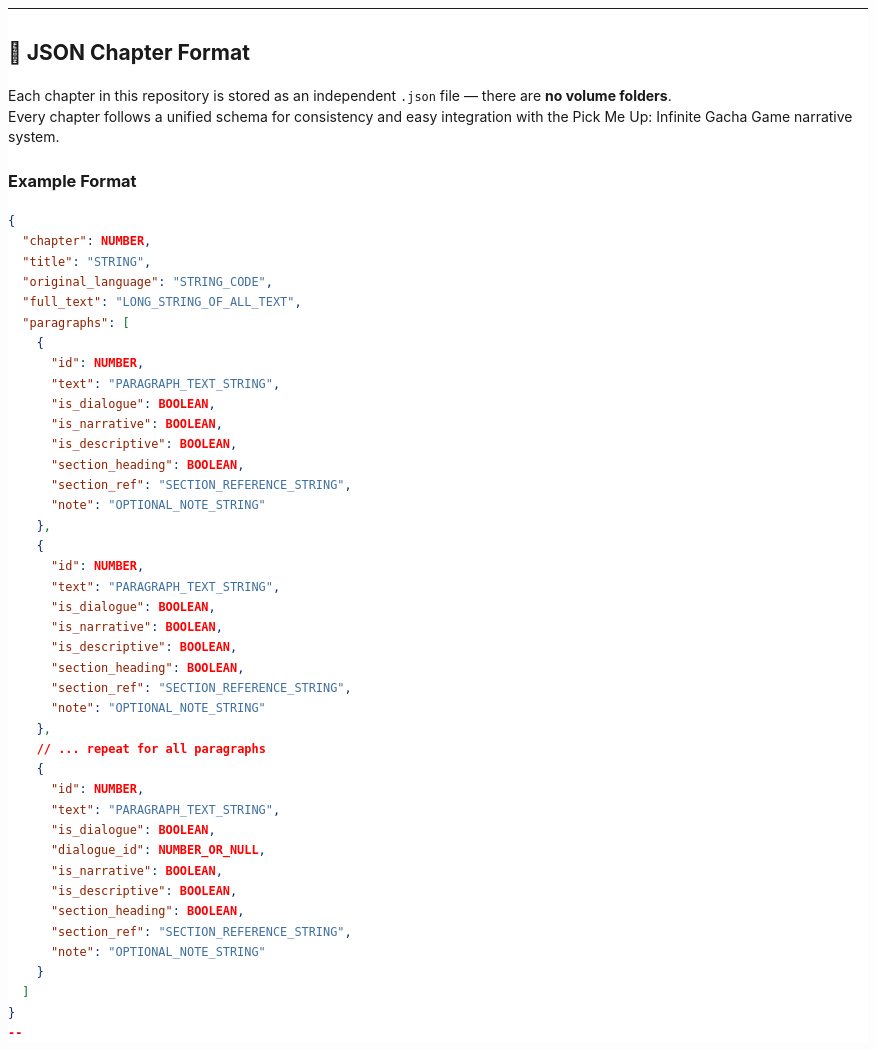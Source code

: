
---

## 🧱 JSON Chapter Format

Each chapter in this repository is stored as an independent `.json` file — there are **no volume folders**.  
Every chapter follows a unified schema for consistency and easy integration with the Pick Me Up: Infinite Gacha Game narrative system.

### Example Format

```json
{
  "chapter": NUMBER,
  "title": "STRING",
  "original_language": "STRING_CODE",
  "full_text": "LONG_STRING_OF_ALL_TEXT",
  "paragraphs": [
    {
      "id": NUMBER,
      "text": "PARAGRAPH_TEXT_STRING",
      "is_dialogue": BOOLEAN,
      "is_narrative": BOOLEAN,
      "is_descriptive": BOOLEAN,
      "section_heading": BOOLEAN,
      "section_ref": "SECTION_REFERENCE_STRING",
      "note": "OPTIONAL_NOTE_STRING"
    },
    {
      "id": NUMBER,
      "text": "PARAGRAPH_TEXT_STRING",
      "is_dialogue": BOOLEAN,
      "is_narrative": BOOLEAN,
      "is_descriptive": BOOLEAN,
      "section_heading": BOOLEAN,
      "section_ref": "SECTION_REFERENCE_STRING",
      "note": "OPTIONAL_NOTE_STRING"
    },
    // ... repeat for all paragraphs
    {
      "id": NUMBER,
      "text": "PARAGRAPH_TEXT_STRING",
      "is_dialogue": BOOLEAN,
      "dialogue_id": NUMBER_OR_NULL,
      "is_narrative": BOOLEAN,
      "is_descriptive": BOOLEAN,
      "section_heading": BOOLEAN,
      "section_ref": "SECTION_REFERENCE_STRING",
      "note": "OPTIONAL_NOTE_STRING"
    }
  ]
}
--
```
